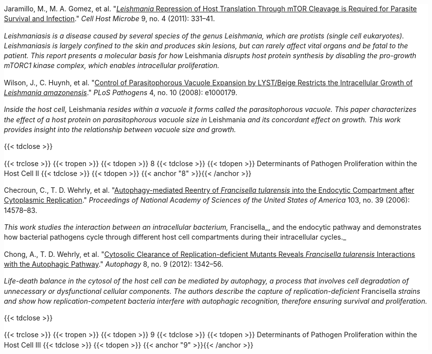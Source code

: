Jaramillo, M., M. A. Gomez, et al. "[_Leishmania_ Repression of Host Translation Through mTOR Cleavage is Required for Parasite Survival and Infection](http://dx.doi.org//10.1016/j.chom.2011.03.008)." _Cell Host Microbe_ 9, no. 4 (2011): 331–41.

_Leishmaniasis is a disease caused by several species of the genus Leishmania, which are protists (single cell eukaryotes). Leishmaniasis is largely confined to the skin and produces skin lesions, but can rarely affect vital organs and be fatal to the patient. This report presents a molecular basis for how_ Leishmania _disrupts host protein synthesis by disabling the pro-growth mTORC1 kinase complex, which enables intracellular proliferation._

Wilson, J., C. Huynh, et al. "[Control of Parasitophorous Vacuole Expansion by LYST/Beige Restricts the Intracellular Growth of _Leishmania amazonensis_](http://dx.doi.org//10.1371/journal.ppat.1000179)." _PLoS Pathogens_ 4, no. 10 (2008): e1000179.

_Inside the host cell,_ Leishmania _resides within a vacuole it forms called the parasitophorous vacuole. This paper characterizes the effect of a host protein on parasitophorous vacuole size in_ Leishmania _and its concordant effect on growth. This work provides insight into the relationship between vacuole size and growth._


{{< tdclose >}}

{{< trclose >}}
{{< tropen >}}
{{< tdopen >}}
8
{{< tdclose >}}
{{< tdopen >}}
Determinants of Pathogen Proliferation within the Host Cell II
{{< tdclose >}}
{{< tdopen >}}
{{< anchor "8" >}}{{< /anchor >}}

Checroun, C., T. D. Wehrly, et al. "[Autophagy-mediated Reentry of _Francisella tularensis_ into the Endocytic Compartment after Cytoplasmic Replication](http://www.ncbi.nlm.nih.gov/pubmed/16983090)." _Proceedings of National Academy of Sciences of the United States of America_ 103, no. 39 (2006): 14578–83.

_This work studies the interaction between an intracellular bacterium,_ Francisella_, and the endocytic pathway and demonstrates how bacterial pathogens cycle through different host cell compartments during their intracellular cycles._

Chong, A., T. D. Wehrly, et al. "[Cytosolic Clearance of Replication-deficient Mutants Reveals _Francisella tularensis_ Interactions with the Autophagic Pathway](http://dx.doi.org//10.4161/auto.20808)." _Autophagy_ 8, no. 9 (2012): 1342–56.

_Life-death balance in the cytosol of the host cell can be mediated by autophagy, a process that involves cell degradation of unnecessary or dysfunctional cellular components. The authors describe the capture of replication-deficient_ Francisella _strains and show how replication-competent bacteria interfere with autophagic recognition, therefore ensuring survival and proliferation._


{{< tdclose >}}

{{< trclose >}}
{{< tropen >}}
{{< tdopen >}}
9
{{< tdclose >}}
{{< tdopen >}}
Determinants of Pathogen Proliferation within the Host Cell III
{{< tdclose >}}
{{< tdopen >}}
{{< anchor "9" >}}{{< /anchor >}}
